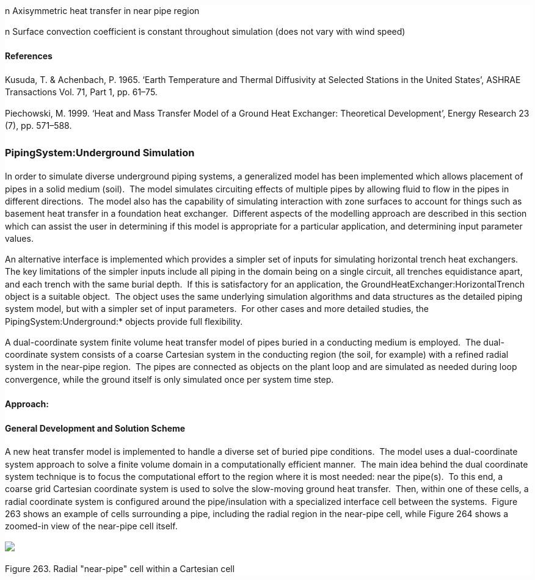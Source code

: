 n Axisymmetric heat transfer in near pipe region

n Surface convection coefficient is constant throughout simulation (does not vary with wind speed)

#### References

Kusuda, T. & Achenbach, P. 1965. ‘Earth Temperature and Thermal Diffusivity at Selected Stations in the United States’, ASHRAE Transactions Vol. 71, Part 1, pp. 61–75.

Piechowski, M. 1999. ‘Heat and Mass Transfer Model of a Ground Heat Exchanger: Theoretical Development’, Energy Research 23 (7), pp. 571–588.

### PipingSystem:Underground Simulation

In order to simulate diverse underground piping systems, a generalized model has been implemented which allows placement of pipes in a solid medium (soil).  The model simulates circuiting effects of multiple pipes by allowing fluid to flow in the pipes in different directions.  The model also has the capability of simulating interaction with zone surfaces to account for things such as basement heat transfer in a foundation heat exchanger.  Different aspects of the modelling approach are described in this section which can assist the user in determining if this model is appropriate for a particular application, and determining input parameter values.

An alternative interface is implemented which provides a simpler set of inputs for simulating horizontal trench heat exchangers.  The key limitations of the simpler inputs include all piping in the domain being on a single circuit, all trenches equidistance apart, and each trench with the same burial depth.  If this is satisfactory for an application, the GroundHeatExchanger:HorizontalTrench object is a suitable object.  The object uses the same underlying simulation algorithms and data structures as the detailed piping system model, but with a simpler set of input parameters.  For other cases and more detailed studies, the PipingSystem:Underground:\* objects provide full flexibility.

A dual-coordinate system finite volume heat transfer model of pipes buried in a conducting medium is employed.  The dual-coordinate system consists of a coarse Cartesian system in the conducting region (the soil, for example) with a refined radial system in the near-pipe region.  The pipes are connected as objects on the plant loop and are simulated as needed during loop convergence, while the ground itself is only simulated once per system time step.

#### Approach:

#### General Development and Solution Scheme

A new heat transfer model is implemented to handle a diverse set of buried pipe conditions.  The model uses a dual-coordinate system approach to solve a finite volume domain in a computationally efficient manner.  The main idea behind the dual coordinate system technique is to focus the computational effort to the region where it is most needed: near the pipe(s).  To this end, a coarse grid Cartesian coordinate system is used to solve the slow-moving ground heat transfer.  Then, within one of these cells, a radial coordinate system is configured around the pipe/insulation with a specialized interface cell between the systems.  Figure 263 shows an example of cells surrounding a pipe, including the radial region in the near-pipe cell, while Figure 264 shows a zoomed-in view of the near-pipe cell itself.

![](EngineeringReference/media/image5852.png)

Figure 263. Radial "near-pipe" cell within a Cartesian cell

